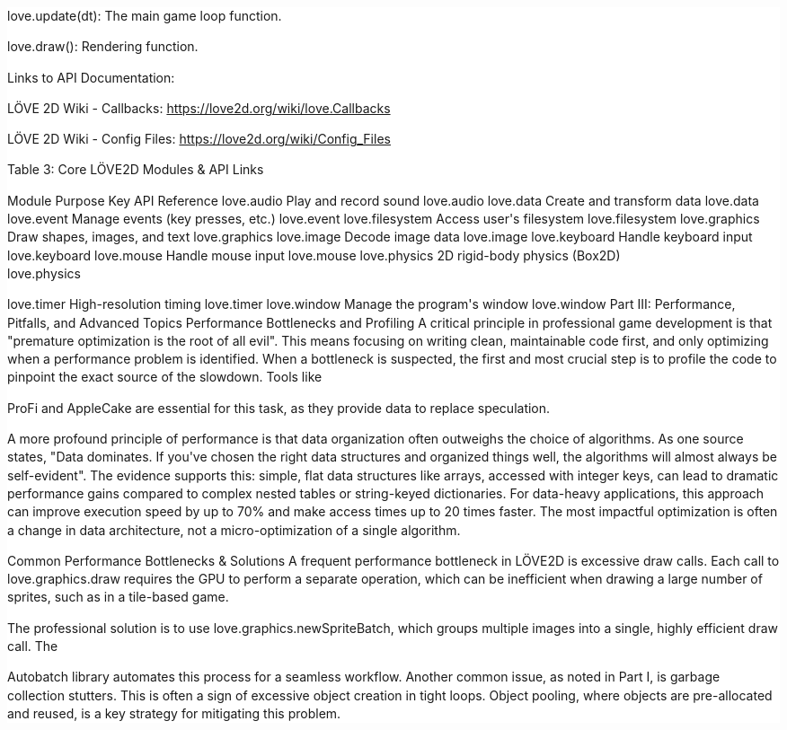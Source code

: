 love.update(dt): The main game loop function.   

love.draw(): Rendering function.   

Links to API Documentation:

LÖVE 2D Wiki - Callbacks: https://love2d.org/wiki/love.Callbacks

LÖVE 2D Wiki - Config Files: https://love2d.org/wiki/Config_Files

Table 3: Core LÖVE2D Modules & API Links

Module	Purpose	Key API Reference
love.audio	Play and record sound	love.audio
love.data	Create and transform data	love.data
love.event	Manage events (key presses, etc.)	love.event
love.filesystem	Access user's filesystem	love.filesystem
love.graphics	Draw shapes, images, and text	love.graphics
love.image	Decode image data	love.image
love.keyboard	Handle keyboard input	love.keyboard
love.mouse	Handle mouse input	love.mouse
love.physics	2D rigid-body physics (Box2D)	
love.physics    

love.timer	High-resolution timing	love.timer
love.window	Manage the program's window	love.window
Part III: Performance, Pitfalls, and Advanced Topics
Performance Bottlenecks and Profiling
A critical principle in professional game development is that "premature optimization is the root of all evil". This means focusing on writing clean, maintainable code first, and only optimizing when a performance problem is identified. When a bottleneck is suspected, the first and most crucial step is to profile the code to pinpoint the exact source of the slowdown. Tools like    

ProFi and AppleCake are essential for this task, as they provide data to replace speculation.   

A more profound principle of performance is that data organization often outweighs the choice of algorithms. As one source states, "Data dominates. If you've chosen the right data structures and organized things well, the algorithms will almost always be self-evident". The evidence supports this: simple, flat data structures like arrays, accessed with integer keys, can lead to dramatic performance gains compared to complex nested tables or string-keyed dictionaries. For data-heavy applications, this approach can improve execution speed by up to 70% and make access times up to 20 times faster. The most impactful optimization is often a change in data architecture, not a micro-optimization of a single algorithm.   

Common Performance Bottlenecks & Solutions
A frequent performance bottleneck in LÖVE2D is excessive draw calls. Each call to love.graphics.draw requires the GPU to perform a separate operation, which can be inefficient when drawing a large number of sprites, such as in a tile-based game.   

The professional solution is to use love.graphics.newSpriteBatch, which groups multiple images into a single, highly efficient draw call. The    

Autobatch library automates this process for a seamless workflow. Another common issue, as noted in Part I, is garbage collection stutters. This is often a sign of excessive object creation in tight loops. Object pooling, where objects are pre-allocated and reused, is a key strategy for mitigating this problem.   
